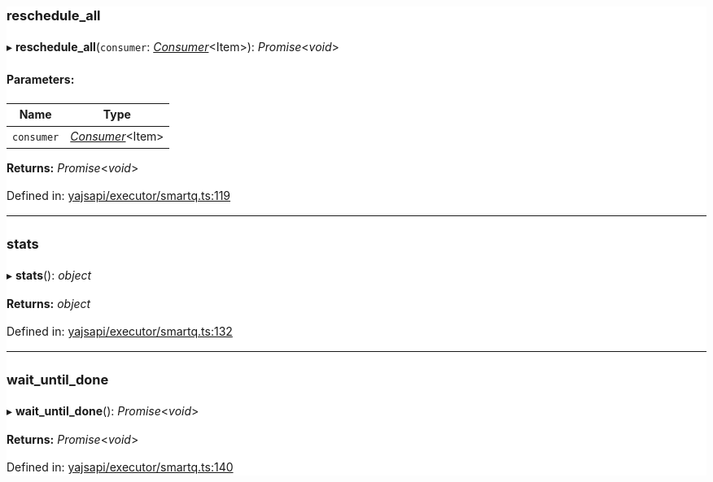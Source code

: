 ### reschedule\_all

▸ **reschedule_all**(`consumer`: [*Consumer*](executor_smartq.consumer.md)<Item\>): *Promise*<*void*\>

#### Parameters:

Name | Type |
------ | ------ |
`consumer` | [*Consumer*](executor_smartq.consumer.md)<Item\> |

**Returns:** *Promise*<*void*\>

Defined in: [yajsapi/executor/smartq.ts:119](https://github.com/golemfactory/yajsapi/blob/0a8d8c8/yajsapi/executor/smartq.ts#L119)

___

### stats

▸ **stats**(): *object*

**Returns:** *object*

Defined in: [yajsapi/executor/smartq.ts:132](https://github.com/golemfactory/yajsapi/blob/0a8d8c8/yajsapi/executor/smartq.ts#L132)

___

### wait\_until\_done

▸ **wait_until_done**(): *Promise*<*void*\>

**Returns:** *Promise*<*void*\>

Defined in: [yajsapi/executor/smartq.ts:140](https://github.com/golemfactory/yajsapi/blob/0a8d8c8/yajsapi/executor/smartq.ts#L140)
